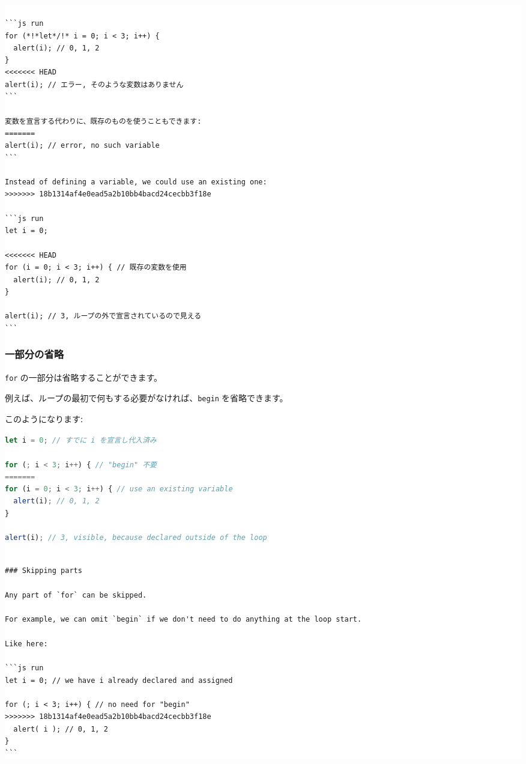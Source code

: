 ````smart header="インライン変数宣言"

```js run
for (*!*let*/!* i = 0; i < 3; i++) {
  alert(i); // 0, 1, 2
}
<<<<<<< HEAD
alert(i); // エラー, そのような変数はありません
```

変数を宣言する代わりに、既存のものを使うこともできます:
=======
alert(i); // error, no such variable
```

Instead of defining a variable, we could use an existing one:
>>>>>>> 18b1314af4e0ead5a2b10bb4bacd24cecbb3f18e

```js run
let i = 0;

<<<<<<< HEAD
for (i = 0; i < 3; i++) { // 既存の変数を使用
  alert(i); // 0, 1, 2
}

alert(i); // 3, ループの外で宣言されているので見える
```
````

### 一部分の省略

`for` の一部分は省略することができます。

例えば、ループの最初で何もする必要がなければ、`begin` を省略できます。

このようになります:

```js run
let i = 0; // すでに i を宣言し代入済み

for (; i < 3; i++) { // "begin" 不要
=======
for (i = 0; i < 3; i++) { // use an existing variable
  alert(i); // 0, 1, 2
}

alert(i); // 3, visible, because declared outside of the loop
```
````

### Skipping parts

Any part of `for` can be skipped.

For example, we can omit `begin` if we don't need to do anything at the loop start.

Like here:

```js run
let i = 0; // we have i already declared and assigned

for (; i < 3; i++) { // no need for "begin"
>>>>>>> 18b1314af4e0ead5a2b10bb4bacd24cecbb3f18e
  alert( i ); // 0, 1, 2
}
```
````